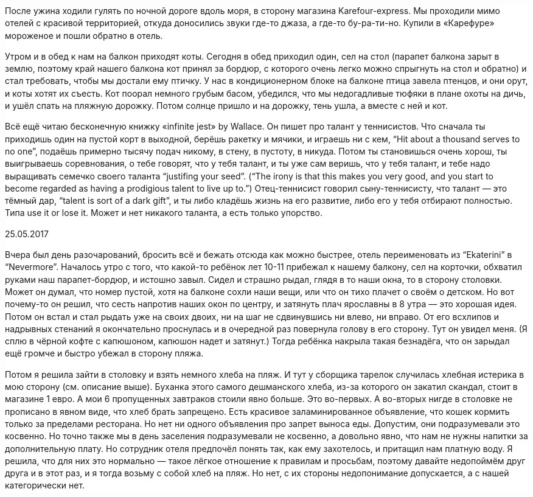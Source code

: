 После ужина ходили гулять по ночной дороге вдоль моря, в сторону магазина Karefour-express. Мы проходили мимо отелей с красивой территорией, откуда доносились звуки где-то джаза, а где-то бу-ра-ти-но.
Купили в «Карефуре» мороженое и пошли обратно в отель.

Утром и в обед к нам на балкон приходят коты. 
Сегодня в обед приходил один, сел на стол (парапет балкона зарыт в землю, поэтому край нашего балкона кот принял за бордюр, с которого очень легко можно спрыгнуть на стол и обратно) и стал требовать, чтобы мы достали ему птичку. У нас в кондиционерном блоке на балконе птица завела птенцов, и они орут, и коты хотят их съесть.
Кот поорал немного грубым басом, убедился, что мы недогадливые тюфяки в плане охоты на дичь, и ушёл спать на пляжную дорожку. Потом солнце пришло и на дорожку, тень ушла, а вместе с ней и кот.

Всё ещё читаю бесконечную книжку «infinite jest» by Wallace.
Он пишет про талант у теннисистов. 
Что сначала ты приходишь один на пустой корт в выходной, берёшь ракетку и мячики, и играешь ни с кем, “Hit about a thousand serves to no one”, подаёшь примерно тысячу подач никому, в стену, в пустоту, в никуда.
Потом ты становишься очень хорош, ты выигрываешь соревнования, о тебе говорят, что у тебя талант, и ты уже сам веришь, что у тебя талант, и тебе надо выращивать семечко своего таланта “justifing your seed”. (“The irony is that this makes you very good, and you start to become regarded as having a prodigious talent to live up to.”)
Отец-теннисист говорил сыну-теннисисту, что талант — это тёмный дар, “talent is sort of a dark gift”, и ты либо кладёшь жизнь на его развитие, либо его у тебя отбирают полностью. 
Типа use it or lose it. 
Может и нет никакого таланта, а есть только упорство. 

25.05.2017


Вчера был день разочарований, бросить всё и бежать отсюда как можно быстрее, отель переименовать из “Ekaterini” в “Nevermore”.
Началось утро с того, что какой-то ребёнок лет 10-11 прибежал к нашему балкону, сел на корточки, обхватил руками наш парапет-бордюр, и истошно завыл.
Сидел и страшно рыдал, глядя в то наши окна, то в сторону столовки. Может он думал, что номер пустой, хотя на балконе сохли наши вещи, или что он тихо плачет о своём о детском. Но вот почему-то он решил, что сесть напротив наших окон по центру, и затянуть плач ярославны в 8 утра — это хорошая идея.
Потом он встал и стал рыдать уже на своих двоих, ни на шаг не сдвинувшись ни влево, ни вправо.
От его всхлипов и надрывных стенаний я окончательно проснулась и в очередной раз повернула голову в его сторону.
Тут он увидел меня. (Я сплю в чёрной кофте с капюшоном, капюшон надет и затянут.) Тогда ребёнка накрыла такая безнадёга, что он зарыдал ещё громче и быстро убежал в сторону пляжа.

Потом я решила зайти в столовку и взять немного хлеба на пляж. 
И тут у сборщика тарелок случилась хлебная истерика в мою сторону (см. описание выше). 
Буханка этого самого дешманского хлеба, из-за которого он закатил скандал, стоит в магазине 1 евро. 
А мои 6 пропущенных завтраков стоили явно больше. 
Это во-первых. 
А во-вторых нигде в столовке не прописано в явном виде, что хлеб брать запрещено. 
Есть красивое заламинированное объявление, что кошек кормить только за пределами ресторана. 
Но нет ни одного объявления про запрет выноса еды. 
Допустим, они подразумевали это косвенно. 
Но точно также мы в день заселения подразумевали не косвенно, а довольно явно, что нам не нужны напитки за дополнительную плату. 
Но сотрудник отеля предпочёл понять так, как ему захотелось, и притащил нам платную воду. 
Я решила, что для них это нормально — такое лёгкое отношение к правилам и просьбам, поэтому давайте недопоймём друг друга и в этот раз, и я тогда возьму с собой хлеб на пляж. 
Но нет, с их стороны недопонимание допускается, а с нашей категорически нет.
